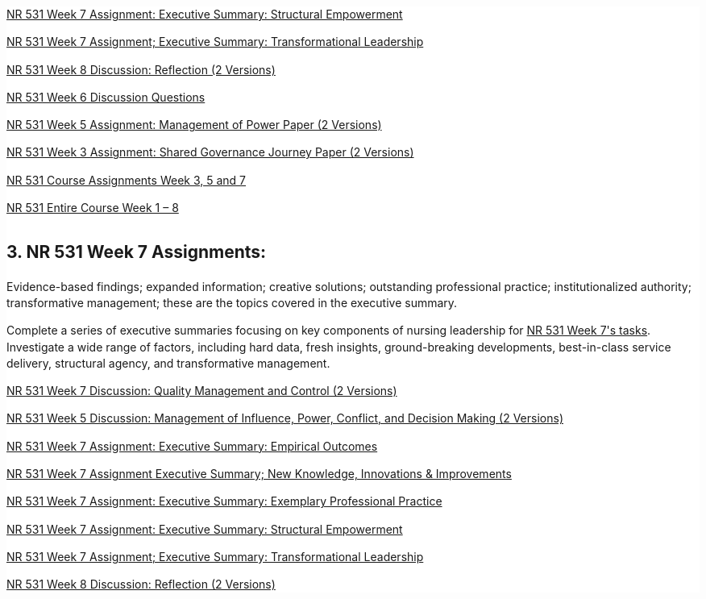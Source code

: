 [NR 531 Week 7 Assignment: Executive Summary: Structural Empowerment](https://nursingschooltutors.com/get-quote/ "devry/nr-531-week-7-discussion/")

[NR 531 Week 7 Assignment; Executive Summary: Transformational Leadership](https://nursingschooltutors.com/get-quote/ "devry/nr-531-week-7-discussion/")

[NR 531 Week 8 Discussion: Reflection (2 Versions)](https://nursingschooltutors.com/get-quote/ "devry/nr-531-week-7-discussion/")

[NR 531 Week 6 Discussion Questions](https://nursingschooltutors.com/get-quote/ "devry/nr-531-week-7-discussion/")

[NR 531 Week 5 Assignment: Management of Power Paper (2 Versions)](https://nursingschooltutors.com/get-quote/ "devry/nr-531-week-7-discussion/")

[NR 531 Week 3 Assignment: Shared Governance Journey Paper (2 Versions)](https://nursingschooltutors.com/get-quote/ "devry/nr-531-week-7-discussion/")

[NR 531 Course Assignments Week 3, 5 and 7](https://nursingschooltutors.com/get-quote/ "devry/nr-531-week-7-discussion/")

[NR 531 Entire Course Week 1 – 8](https://nursingschooltutors.com/get-quote/ "devry/nr-531-week-7-discussion/")

## 3. NR 531 Week 7 Assignments:

Evidence-based findings; expanded information; creative solutions; outstanding professional practice; institutionalized authority; transformative management; these are the topics covered in the executive summary.

Complete a series of executive summaries focusing on key components of nursing leadership for [NR 531 Week 7's tasks](http://www.nursingschooltutors.com/). Investigate a wide range of factors, including hard data, fresh insights, ground-breaking developments, best-in-class service delivery, structural agency, and transformative management.

[NR 531 Week 7 Discussion: Quality Management and Control (2 Versions)](https://nursingschooltutors.com/get-quote/ "devry/nr-531-week-7-discussion/")

[NR 531 Week 5 Discussion: Management of Influence, Power, Conflict, and Decision Making (2 Versions)](https://nursingschooltutors.com/get-quote/ "devry/nr-531-week-7-discussion/")

[NR 531 Week 7 Assignment: Executive Summary: Empirical Outcomes](https://nursingschooltutors.com/get-quote/ "devry/nr-531-week-7-discussion/")

[NR 531 Week 7 Assignment Executive Summary; New Knowledge, Innovations & Improvements](https://nursingschooltutors.com/get-quote/ "devry/nr-531-week-7-discussion/")

[NR 531 Week 7 Assignment: Executive Summary: Exemplary Professional Practice](https://nursingschooltutors.com/get-quote/ "devry/nr-531-week-7-discussion/")

[NR 531 Week 7 Assignment: Executive Summary: Structural Empowerment](https://nursingschooltutors.com/get-quote/ "devry/nr-531-week-7-discussion/")

[NR 531 Week 7 Assignment; Executive Summary: Transformational Leadership](https://nursingschooltutors.com/get-quote/ "devry/nr-531-week-7-discussion/")

[NR 531 Week 8 Discussion: Reflection (2 Versions)](https://nursingschooltutors.com/get-quote/ "devry/nr-531-week-7-discussion/")
